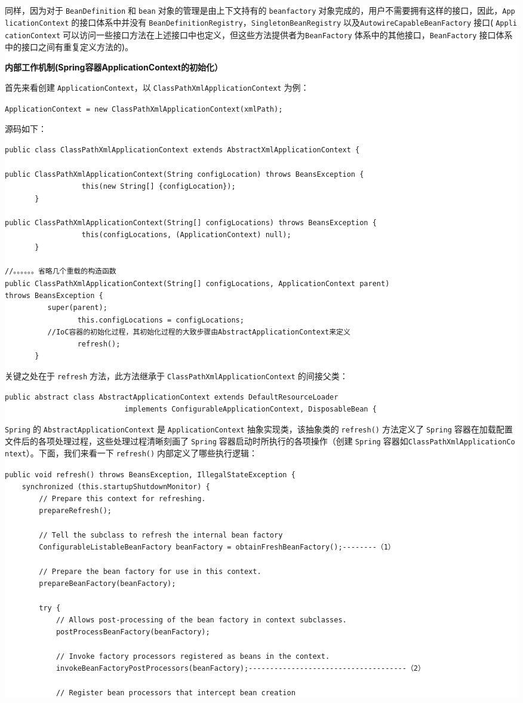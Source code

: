 同样，因为对于 `BeanDefinition` 和 `bean` 对象的管理是由上下文持有的 `beanfactory` 对象完成的，用户不需要拥有这样的接口，因此，`ApplicationContext` 的接口体系中并没有 `BeanDefinitionRegistry`，`SingletonBeanRegistry` 以及`AutowireCapableBeanFactory` 接口( `ApplicationContext` 可以访问一些接口方法在上述接口中也定义，但这些方法提供者为`BeanFactory` 体系中的其他接口，`BeanFactory` 接口体系中的接口之间有重复定义方法的)。

**内部工作机制(Spring容器ApplicationContext的初始化）**                                        

首先来看创建 `ApplicationContext`，以 `ClassPathXmlApplicationContext` 为例：

```
ApplicationContext = new ClassPathXmlApplicationContext(xmlPath); 
```

源码如下：

```
public class ClassPathXmlApplicationContext extends AbstractXmlApplicationContext {

public ClassPathXmlApplicationContext(String configLocation) throws BeansException {
                  this(new String[] {configLocation});
       }

public ClassPathXmlApplicationContext(String[] configLocations) throws BeansException {
                  this(configLocations, (ApplicationContext) null);
       }

//。。。。。。省略几个重载的构造函数
public ClassPathXmlApplicationContext(String[] configLocations, ApplicationContext parent)                                                                                                            throws BeansException {
          super(parent);
                 this.configLocations = configLocations;
          //IoC容器的初始化过程，其初始化过程的大致步骤由AbstractApplicationContext来定义   
                 refresh();
       }
```

关键之处在于 `refresh` 方法，此方法继承于 `ClassPathXmlApplicationContext` 的间接父类：

```
public abstract class AbstractApplicationContext extends DefaultResourceLoader
                            implements ConfigurableApplicationContext, DisposableBean {
```

`Spring` 的 `AbstractApplicationContext` 是 `ApplicationContext` 抽象实现类，该抽象类的 `refresh()` 方法定义了 `Spring` 容器在加载配置文件后的各项处理过程，这些处理过程清晰刻画了 `Spring` 容器启动时所执行的各项操作（创建 `Spring` 容器如`ClassPathXmlApplicationContext`）。下面，我们来看一下 `refresh()` 内部定义了哪些执行逻辑：

```
public void refresh() throws BeansException, IllegalStateException {
	synchronized (this.startupShutdownMonitor) {
		// Prepare this context for refreshing.
		prepareRefresh();

		// Tell the subclass to refresh the internal bean factory       
		ConfigurableListableBeanFactory beanFactory = obtainFreshBeanFactory();--------（1）

		// Prepare the bean factory for use in this context.
		prepareBeanFactory(beanFactory);

		try {
			// Allows post-processing of the bean factory in context subclasses.
			postProcessBeanFactory(beanFactory);

			// Invoke factory processors registered as beans in the context.
			invokeBeanFactoryPostProcessors(beanFactory);-------------------------------------（2）

			// Register bean processors that intercept bean creation
```